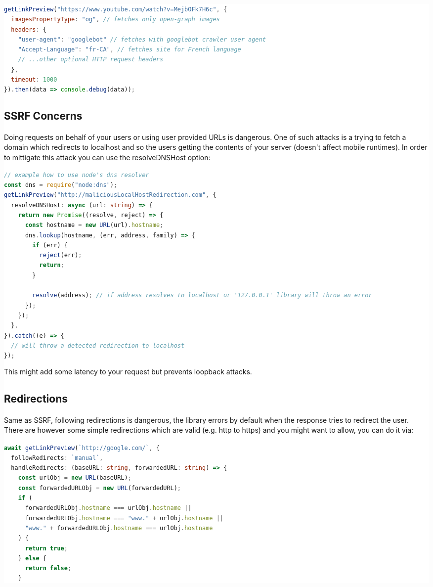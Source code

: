 ```javascript
getLinkPreview("https://www.youtube.com/watch?v=MejbOFk7H6c", {
  imagesPropertyType: "og", // fetches only open-graph images
  headers: {
    "user-agent": "googlebot" // fetches with googlebot crawler user agent
    "Accept-Language": "fr-CA", // fetches site for French language
    // ...other optional HTTP request headers
  },
  timeout: 1000
}).then(data => console.debug(data));
```

## SSRF Concerns

Doing requests on behalf of your users or using user provided URLs is dangerous. One of such attacks is a trying to fetch a domain which redirects to localhost and so the users getting the contents of your server (doesn't affect mobile runtimes). In order to mittigate this attack you can use the resolveDNSHost option:

```ts
// example how to use node's dns resolver
const dns = require("node:dns");
getLinkPreview("http://maliciousLocalHostRedirection.com", {
  resolveDNSHost: async (url: string) => {
    return new Promise((resolve, reject) => {
      const hostname = new URL(url).hostname;
      dns.lookup(hostname, (err, address, family) => {
        if (err) {
          reject(err);
          return;
        }

        resolve(address); // if address resolves to localhost or '127.0.0.1' library will throw an error
      });
    });
  },
}).catch((e) => {
  // will throw a detected redirection to localhost
});
```

This might add some latency to your request but prevents loopback attacks.

## Redirections

Same as SSRF, following redirections is dangerous, the library errors by default when the response tries to redirect the user. There are however some simple redirections which are valid (e.g. http to https) and you might want to allow, you can do it via:

```ts
await getLinkPreview(`http://google.com/`, {
  followRedirects: `manual`,
  handleRedirects: (baseURL: string, forwardedURL: string) => {
    const urlObj = new URL(baseURL);
    const forwardedURLObj = new URL(forwardedURL);
    if (
      forwardedURLObj.hostname === urlObj.hostname ||
      forwardedURLObj.hostname === "www." + urlObj.hostname ||
      "www." + forwardedURLObj.hostname === urlObj.hostname
    ) {
      return true;
    } else {
      return false;
    }
```